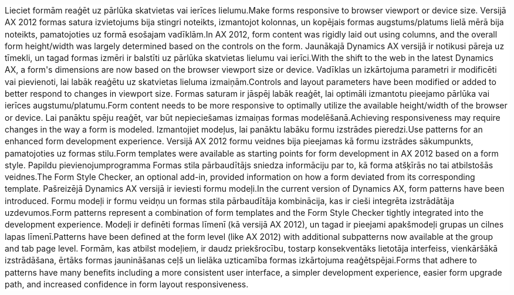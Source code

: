 </tr>
<tr>
<td><span data-ttu-id="cb0e7-370">Lieciet formām reaģēt uz pārlūka skatvietas vai ierīces lielumu.</span><span class="sxs-lookup"><span data-stu-id="cb0e7-370">Make forms responsive to browser viewport or device size.</span></span></td>
<td><span data-ttu-id="cb0e7-371">Versijā AX 2012 formas satura izvietojums bija stingri noteikts, izmantojot kolonnas, un kopējais formas augstums/platums lielā mērā bija noteikts, pamatojoties uz formā esošajam vadīklām.</span><span class="sxs-lookup"><span data-stu-id="cb0e7-371">In AX 2012, form content was rigidly laid out using columns, and the overall form height/width was largely determined based on the controls on the form.</span></span></td>
<td><span data-ttu-id="cb0e7-372">Jaunākajā Dynamics AX versijā ir notikusi pāreja uz tīmekli, un tagad formas izmēri ir balstīti uz pārlūka skatvietas lielumu vai ierīci.</span><span class="sxs-lookup"><span data-stu-id="cb0e7-372">With the shift to the web in the latest Dynamics AX, a form's dimensions are now based on the browser viewport size or device.</span></span> <span data-ttu-id="cb0e7-373">Vadīklas un izkārtojuma parametri ir modificēti vai pievienoti, lai labāk reaģētu uz skatvietas lieluma izmaiņām.</span><span class="sxs-lookup"><span data-stu-id="cb0e7-373">Controls and layout parameters have been modified or added to better respond to changes in viewport size.</span></span></td>
<td><span data-ttu-id="cb0e7-374">Formas saturam ir jāspēj labāk reaģēt, lai optimāli izmantotu pieejamo pārlūka vai ierīces augstumu/platumu.</span><span class="sxs-lookup"><span data-stu-id="cb0e7-374">Form content needs to be more responsive to optimally utilize the available height/width of the browser or device.</span></span> <span data-ttu-id="cb0e7-375">Lai panāktu spēju reaģēt, var būt nepieciešamas izmaiņas formas modelēšanā.</span><span class="sxs-lookup"><span data-stu-id="cb0e7-375">Achieving responsiveness may require changes in the way a form is modeled.</span></span></td>
</tr>
<tr>
<td><span data-ttu-id="cb0e7-376">Izmantojiet modeļus, lai panāktu labāku formu izstrādes pieredzi.</span><span class="sxs-lookup"><span data-stu-id="cb0e7-376">Use patterns for an enhanced form development experience.</span></span></td>
<td><span data-ttu-id="cb0e7-377">Versijā AX 2012 formu veidnes bija pieejamas kā formu izstrādes sākumpunkts, pamatojoties uz formas stilu.</span><span class="sxs-lookup"><span data-stu-id="cb0e7-377">Form templates were available as starting points for form development in AX 2012 based on a form style.</span></span> <span data-ttu-id="cb0e7-378">Papildu pievienojumprogramma Formas stila pārbaudītājs sniedza informāciju par to, kā forma atšķīrās no tai atbilstošās veidnes.</span><span class="sxs-lookup"><span data-stu-id="cb0e7-378">The Form Style Checker, an optional add-in, provided information on how a form deviated from its corresponding template.</span></span></td>
<td><span data-ttu-id="cb0e7-379">Pašreizējā Dynamics AX versijā ir ieviesti formu modeļi.</span><span class="sxs-lookup"><span data-stu-id="cb0e7-379">In the current version of Dynamics AX, form patterns have been introduced.</span></span> <span data-ttu-id="cb0e7-380">Formu modeļi ir formu veidņu un formas stila pārbaudītāja kombinācija, kas ir cieši integrēta izstrādātāja uzdevumos.</span><span class="sxs-lookup"><span data-stu-id="cb0e7-380">Form patterns represent a combination of form templates and the Form Style Checker tightly integrated into the development experience.</span></span> <span data-ttu-id="cb0e7-381">Modeļi ir definēti formas līmenī (kā versijā AX 2012), un tagad ir pieejami apakšmodeļi grupas un cilnes lapas līmenī.</span><span class="sxs-lookup"><span data-stu-id="cb0e7-381">Patterns have been defined at the form level (like AX 2012) with additional subpatterns now available at the group and tab page level.</span></span></td>
<td><span data-ttu-id="cb0e7-382">Formām, kas atbilst modeļiem, ir daudz priekšrocību, tostarp konsekventāks lietotāja interfeiss, vienkāršākā izstrādāšana, ērtāks formas jaunināšanas ceļš un lielāka uzticamība formas izkārtojuma reaģētspējai.</span><span class="sxs-lookup"><span data-stu-id="cb0e7-382">Forms that adhere to patterns have many benefits including a more consistent user interface, a simpler development experience, easier form upgrade path, and increased confidence in form layout responsiveness.</span></span></td>
</tr>
</tbody>
</table>
